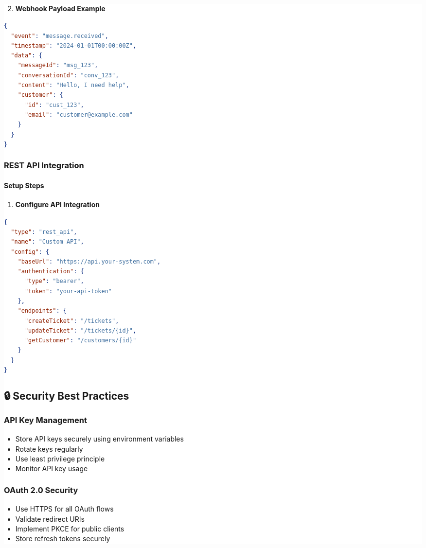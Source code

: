 2. **Webhook Payload Example**
```json
{
  "event": "message.received",
  "timestamp": "2024-01-01T00:00:00Z",
  "data": {
    "messageId": "msg_123",
    "conversationId": "conv_123",
    "content": "Hello, I need help",
    "customer": {
      "id": "cust_123",
      "email": "customer@example.com"
    }
  }
}
```

### REST API Integration

#### Setup Steps

1. **Configure API Integration**
```json
{
  "type": "rest_api",
  "name": "Custom API",
  "config": {
    "baseUrl": "https://api.your-system.com",
    "authentication": {
      "type": "bearer",
      "token": "your-api-token"
    },
    "endpoints": {
      "createTicket": "/tickets",
      "updateTicket": "/tickets/{id}",
      "getCustomer": "/customers/{id}"
    }
  }
}
```

## 🔒 Security Best Practices

### API Key Management
- Store API keys securely using environment variables
- Rotate keys regularly
- Use least privilege principle
- Monitor API key usage

### OAuth 2.0 Security
- Use HTTPS for all OAuth flows
- Validate redirect URIs
- Implement PKCE for public clients
- Store refresh tokens securely

